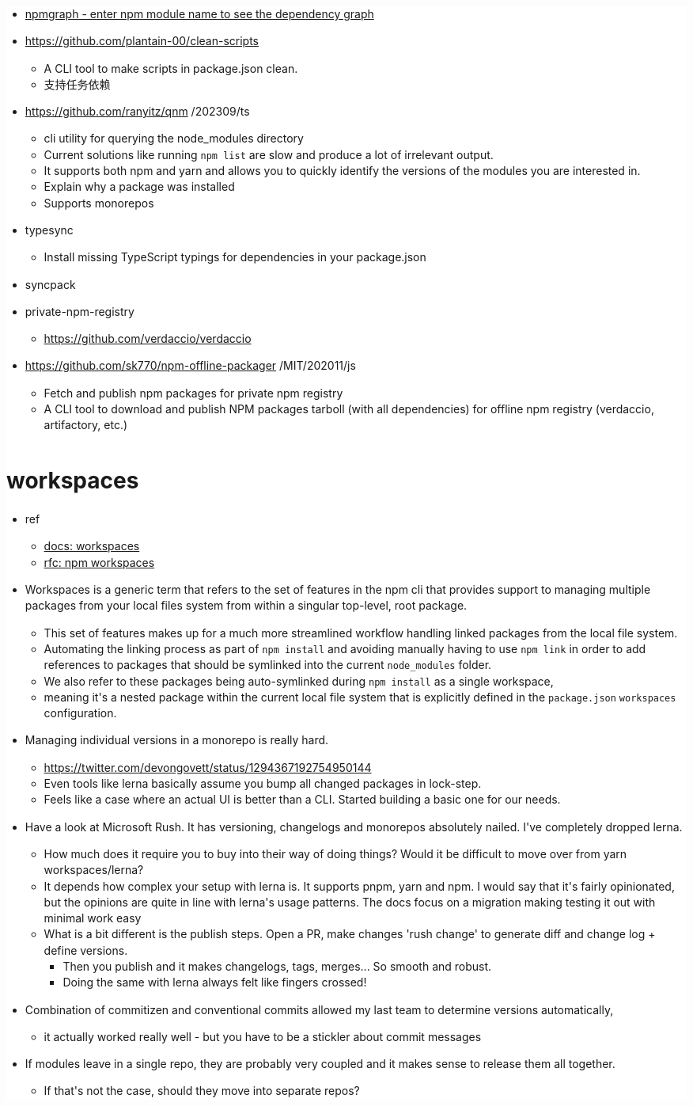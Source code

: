 - [npmgraph - enter npm module name to see the dependency graph](https://npmgraph.js.org/)

- https://github.com/plantain-00/clean-scripts
  - A CLI tool to make scripts in package.json clean.
  - 支持任务依赖

- https://github.com/ranyitz/qnm /202309/ts
  - cli utility for querying the node_modules directory
  - Current solutions like running `npm list` are slow and produce a lot of irrelevant output. 
  - It supports both npm and yarn and allows you to quickly identify the versions of the modules you are interested in.
  - Explain why a package was installed
  - Supports monorepos

- typesync
  - Install missing TypeScript typings for dependencies in your package.json

- syncpack

- private-npm-registry
  - https://github.com/verdaccio/verdaccio

- https://github.com/sk770/npm-offline-packager /MIT/202011/js
  - Fetch and publish npm packages for private npm registry
  - A CLI tool to download and publish NPM packages tarboll (with all dependencies) for offline npm registry (verdaccio, artifactory, etc.)
# workspaces
- ref
  - [docs: workspaces](https://docs.npmjs.com/cli/v7/using-npm/workspaces)
  - [rfc: npm workspaces](https://github.com/npm/rfcs/blob/latest/implemented/0026-workspaces.md)

- Workspaces is a generic term that refers to the set of features in the npm cli that provides support to managing multiple packages from your local files system from within a singular top-level, root package.
  - This set of features makes up for a much more streamlined workflow handling linked packages from the local file system. 
  - Automating the linking process as part of `npm install` and avoiding manually having to use `npm link` in order to add references to packages that should be symlinked into the current `node_modules` folder.
  - We also refer to these packages being auto-symlinked during `npm install` as a single workspace, 
  - meaning it's a nested package within the current local file system that is explicitly defined in the `package.json` `workspaces` configuration.

- Managing individual versions in a monorepo is really hard. 
  - https://twitter.com/devongovett/status/1294367192754950144
  - Even tools like lerna basically assume you bump all changed packages in lock-step.
  - Feels like a case where an actual UI is better than a CLI. Started building a basic one for our needs.
- Have a look at Microsoft Rush. It has versioning, changelogs and monorepos absolutely nailed. I've completely dropped lerna.
  - How much does it require you to buy into their way of doing things? Would it be difficult to move over from yarn workspaces/lerna?
  - It depends how complex your setup with lerna is. It supports pnpm, yarn and npm. I would say that it's fairly opinionated, but the opinions are quite in line with lerna's usage patterns. The docs focus on a migration making testing it out with minimal work easy
  - What is a bit different is the publish steps. Open a PR, make changes 'rush change' to generate diff and change log + define versions.
    - Then you publish and it makes changelogs, tags, merges... So smooth and robust.
    - Doing the same with lerna always felt like fingers crossed!
- Combination of commitizen and conventional commits allowed my last team to determine versions automatically, 
  - it actually worked really well - but you have to be a stickler about commit messages
- If modules leave in a single repo, they are probably very coupled and it makes sense to release them all together.
  - If that's not the case, should they move into separate repos?